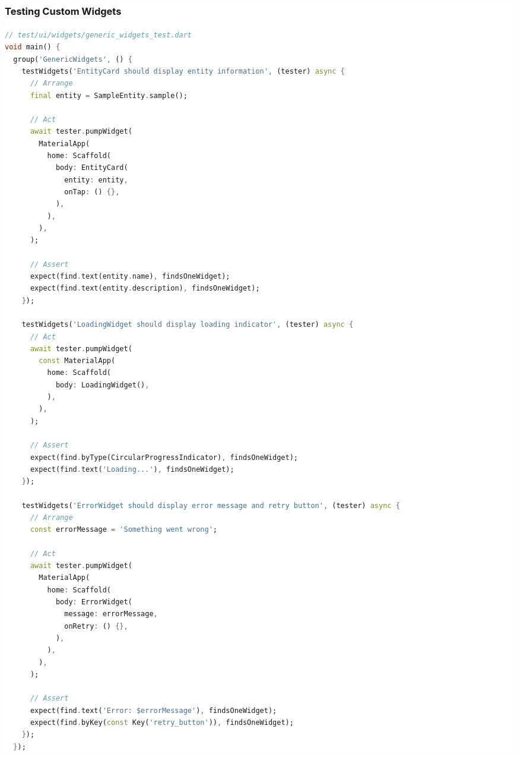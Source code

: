 ### **Testing Custom Widgets**

```dart
// test/ui/widgets/generic_widgets_test.dart
void main() {
  group('GenericWidgets', () {
    testWidgets('EntityCard should display entity information', (tester) async {
      // Arrange
      final entity = SampleEntity.sample();

      // Act
      await tester.pumpWidget(
        MaterialApp(
          home: Scaffold(
            body: EntityCard(
              entity: entity,
              onTap: () {},
            ),
          ),
        ),
      );

      // Assert
      expect(find.text(entity.name), findsOneWidget);
      expect(find.text(entity.description), findsOneWidget);
    });

    testWidgets('LoadingWidget should display loading indicator', (tester) async {
      // Act
      await tester.pumpWidget(
        const MaterialApp(
          home: Scaffold(
            body: LoadingWidget(),
          ),
        ),
      );

      // Assert
      expect(find.byType(CircularProgressIndicator), findsOneWidget);
      expect(find.text('Loading...'), findsOneWidget);
    });

    testWidgets('ErrorWidget should display error message and retry button', (tester) async {
      // Arrange
      const errorMessage = 'Something went wrong';

      // Act
      await tester.pumpWidget(
        MaterialApp(
          home: Scaffold(
            body: ErrorWidget(
              message: errorMessage,
              onRetry: () {},
            ),
          ),
        ),
      );

      // Assert
      expect(find.text('Error: $errorMessage'), findsOneWidget);
      expect(find.byKey(const Key('retry_button')), findsOneWidget);
    });
  });
```